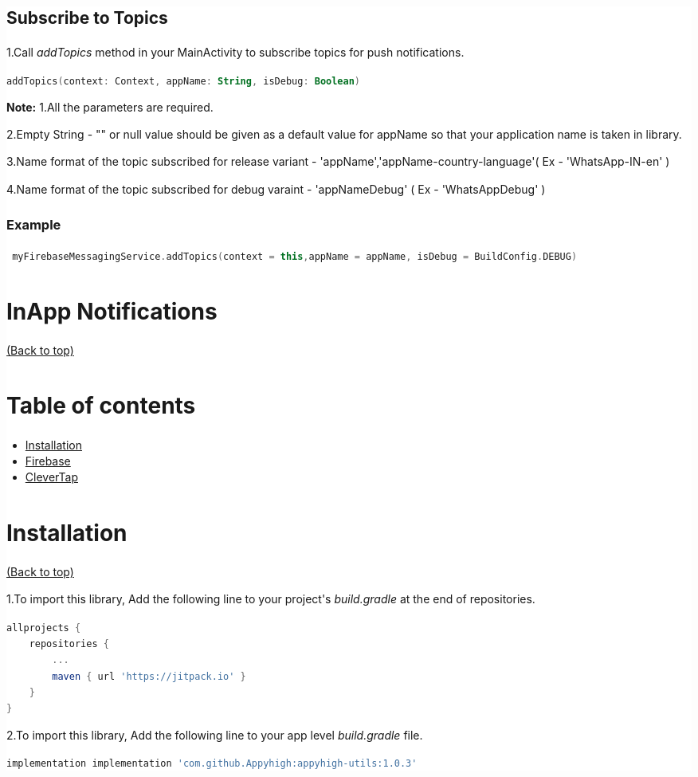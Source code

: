 ## Subscribe to Topics

1.Call *addTopics* method in your MainActivity to subscribe topics for push notifications.
```Kotlin
addTopics(context: Context, appName: String, isDebug: Boolean)
```
**Note:**
1.All the parameters are required.

2.Empty String - "" or null value should be given as a default value for appName so that your application name is taken in library. 

3.Name format of the topic subscribed for release variant - 'appName','appName-country-language'( Ex - 'WhatsApp-IN-en' )

4.Name format of the topic subscribed for debug varaint - 'appNameDebug' ( Ex - 'WhatsAppDebug' )

### Example
```Kotlin
 myFirebaseMessagingService.addTopics(context = this,appName = appName, isDebug = BuildConfig.DEBUG)
```

# InApp Notifications

[(Back to top)](#push-notifications--inApp-notifications)

# Table of contents

- [Installation](#installation)
- [Firebase](#firebase)
- [CleverTap](#cleverTap)

# Installation

[(Back to top)](#table-of-contents-1)

1.To import this library, Add the following line to your project's *build.gradle* at the end of repositories.
```groovy
allprojects {
	repositories {
		...
		maven { url 'https://jitpack.io' }
	}
}

```
2.To import this library, Add the following line to your app level *build.gradle* file.
```groovy
implementation implementation 'com.github.Appyhigh:appyhigh-utils:1.0.3'

```
